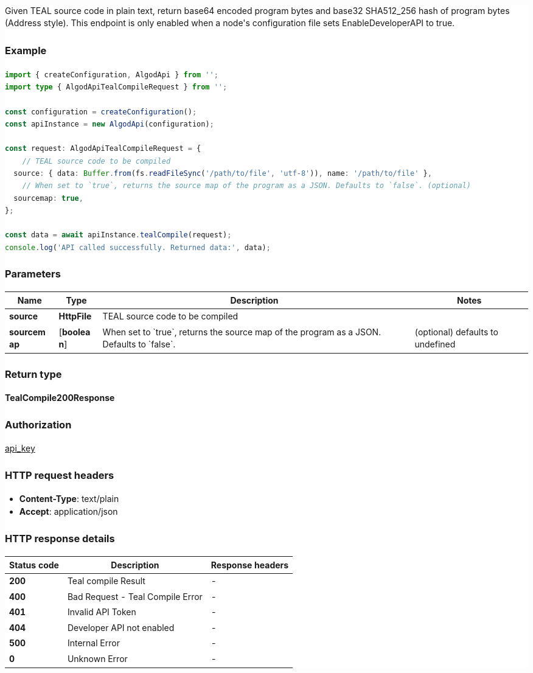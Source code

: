 Given TEAL source code in plain text, return base64 encoded program bytes and base32 SHA512_256 hash of program bytes (Address style). This endpoint is only enabled when a node\'s configuration file sets EnableDeveloperAPI to true.

### Example


```typescript
import { createConfiguration, AlgodApi } from '';
import type { AlgodApiTealCompileRequest } from '';

const configuration = createConfiguration();
const apiInstance = new AlgodApi(configuration);

const request: AlgodApiTealCompileRequest = {
    // TEAL source code to be compiled
  source: { data: Buffer.from(fs.readFileSync('/path/to/file', 'utf-8')), name: '/path/to/file' },
    // When set to `true`, returns the source map of the program as a JSON. Defaults to `false`. (optional)
  sourcemap: true,
};

const data = await apiInstance.tealCompile(request);
console.log('API called successfully. Returned data:', data);
```


### Parameters

Name | Type | Description  | Notes
------------- | ------------- | ------------- | -------------
 **source** | **HttpFile**| TEAL source code to be compiled |
 **sourcemap** | [**boolean**] | When set to &#x60;true&#x60;, returns the source map of the program as a JSON. Defaults to &#x60;false&#x60;. | (optional) defaults to undefined


### Return type

**TealCompile200Response**

### Authorization

[api_key](README.md#api_key)

### HTTP request headers

 - **Content-Type**: text/plain
 - **Accept**: application/json


### HTTP response details
| Status code | Description | Response headers |
|-------------|-------------|------------------|
**200** | Teal compile Result |  -  |
**400** | Bad Request - Teal Compile Error |  -  |
**401** | Invalid API Token |  -  |
**404** | Developer API not enabled |  -  |
**500** | Internal Error |  -  |
**0** | Unknown Error |  -  |
